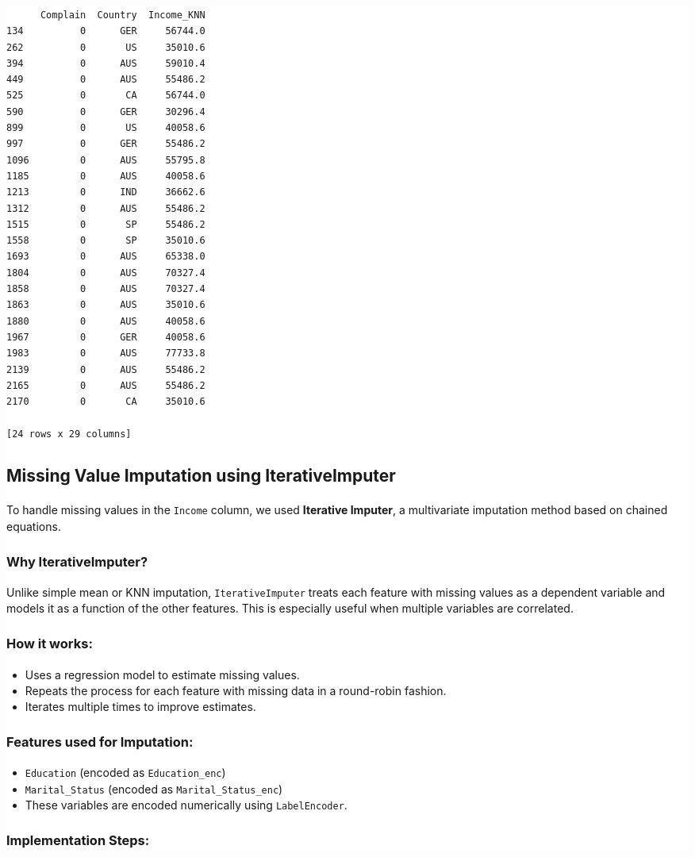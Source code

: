           Complain  Country  Income_KNN  
    134          0      GER     56744.0  
    262          0       US     35010.6  
    394          0      AUS     59010.4  
    449          0      AUS     55486.2  
    525          0       CA     56744.0  
    590          0      GER     30296.4  
    899          0       US     40058.6  
    997          0      GER     55486.2  
    1096         0      AUS     55795.8  
    1185         0      AUS     40058.6  
    1213         0      IND     36662.6  
    1312         0      AUS     55486.2  
    1515         0       SP     55486.2  
    1558         0       SP     35010.6  
    1693         0      AUS     65338.0  
    1804         0      AUS     70327.4  
    1858         0      AUS     70327.4  
    1863         0      AUS     35010.6  
    1880         0      AUS     40058.6  
    1967         0      GER     40058.6  
    1983         0      AUS     77733.8  
    2139         0      AUS     55486.2  
    2165         0      AUS     55486.2  
    2170         0       CA     35010.6  
    
    [24 rows x 29 columns]
    

## Missing Value Imputation using IterativeImputer

To handle missing values in the `Income` column, we used **Iterative Imputer**, a multivariate imputation method based on chained equations.

### Why IterativeImputer?

Unlike simple mean or KNN imputation, `IterativeImputer` treats each feature with missing values as a dependent variable and models it as a function of the other features. This is especially useful when multiple variables are correlated.

### How it works:

- Uses a regression model to estimate missing values.
- Repeats the process for each feature with missing data in a round-robin fashion.
- Iterates multiple times to improve estimates.

### Features used for Imputation:

- `Education` (encoded as `Education_enc`)
- `Marital_Status` (encoded as `Marital_Status_enc`)
- These variables are encoded numerically using `LabelEncoder`.

### Implementation Steps:
